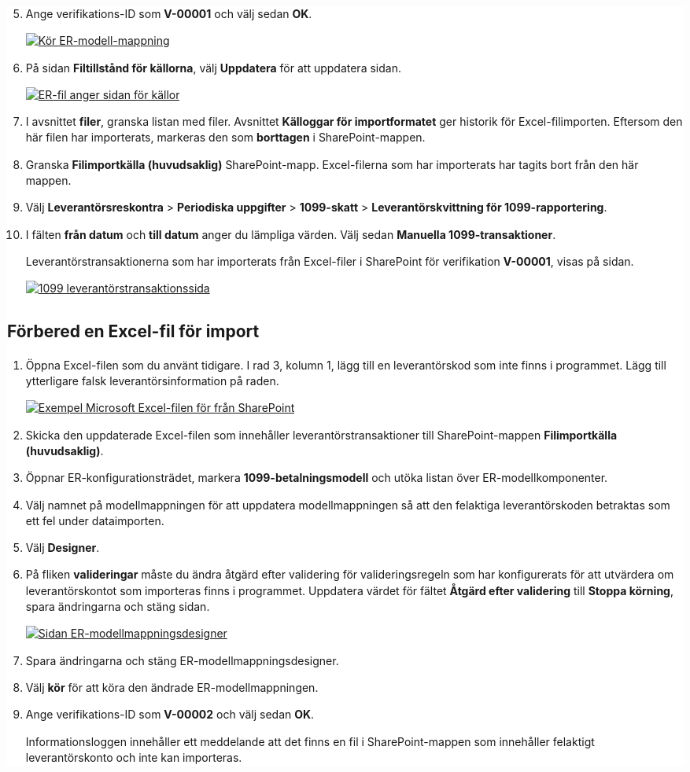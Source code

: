 5. Ange verifikations-ID som **V-00001** och välj sedan **OK**.

    [![Kör ER-modell-mappning](./media/GERImportFromSharePoint-12-ModelMappingRunFinished.PNG)](./media/GERImportFromSharePoint-12-ModelMappingRunFinished.PNG)

6. På sidan **Filtillstånd för källorna**, välj **Uppdatera** för att uppdatera sidan.

    [![ER-fil anger sidan för källor](./media/GERImportFromSharePoint-13-FileStatesForm.PNG)](./media/GERImportFromSharePoint-13-FileStatesForm.PNG)

7. I avsnittet **filer**, granska listan med filer. Avsnittet **Källoggar för importformatet** ger historik för Excel-filimporten. Eftersom den här filen har importerats, markeras den som **borttagen** i SharePoint-mappen.
8. Granska **Filimportkälla (huvudsaklig)** SharePoint-mapp. Excel-filerna som har importerats har tagits bort från den här mappen.
9. Välj **Leverantörsreskontra** \> **Periodiska uppgifter** \> **1099-skatt** \> **Leverantörskvittning för 1099-rapportering**.
10. I fälten **från datum** och **till datum** anger du lämpliga värden. Välj sedan **Manuella 1099-transaktioner**.

    Leverantörstransaktionerna som har importerats från Excel-filer i SharePoint för verifikation **V-00001**, visas på sidan.

    [![1099 leverantörstransaktionssida](./media/GERImportFromSharePoint-14-ImportedTransactions.PNG)](./media/GERImportFromSharePoint-14-ImportedTransactions.PNG)

## <a name="prepare-an-excel-file-for-import"></a>Förbered en Excel-fil för import
1. Öppna Excel-filen som du använt tidigare. I rad 3, kolumn 1, lägg till en leverantörskod som inte finns i programmet. Lägg till ytterligare falsk leverantörsinformation på raden.

    [![Exempel Microsoft Excel-filen för från SharePoint](./media/GERImportFromSharePoint-15-Excel.PNG)](./media/GERImportFromSharePoint-15-Excel.PNG)

2. Skicka den uppdaterade Excel-filen som innehåller leverantörstransaktioner till SharePoint-mappen **Filimportkälla (huvudsaklig)**.
3. Öppnar ER-konfigurationsträdet, markera **1099-betalningsmodell** och utöka listan över ER-modellkomponenter.
4. Välj namnet på modellmappningen för att uppdatera modellmappningen så att den felaktiga leverantörskoden betraktas som ett fel under dataimporten.
5. Välj **Designer**.
6. På fliken **valideringar** måste du ändra åtgärd efter validering för valideringsregeln som har konfigurerats för att utvärdera om leverantörskontot som importeras finns i programmet. Uppdatera värdet för fältet **Åtgärd efter validering** till **Stoppa körning**, spara ändringarna och stäng sidan.

    [![Sidan ER-modellmappningsdesigner](./media/GERImportFromSharePoint-16-UpdateModelMapping.PNG)](./media/GERImportFromSharePoint-16-UpdateModelMapping.PNG)

7. Spara ändringarna och stäng ER-modellmappningsdesigner.
8. Välj **kör** för att köra den ändrade ER-modellmappningen.
9. Ange verifikations-ID som **V-00002** och välj sedan **OK**.

    Informationsloggen innehåller ett meddelande att det finns en fil i SharePoint-mappen som innehåller felaktigt leverantörskonto och inte kan importeras.
